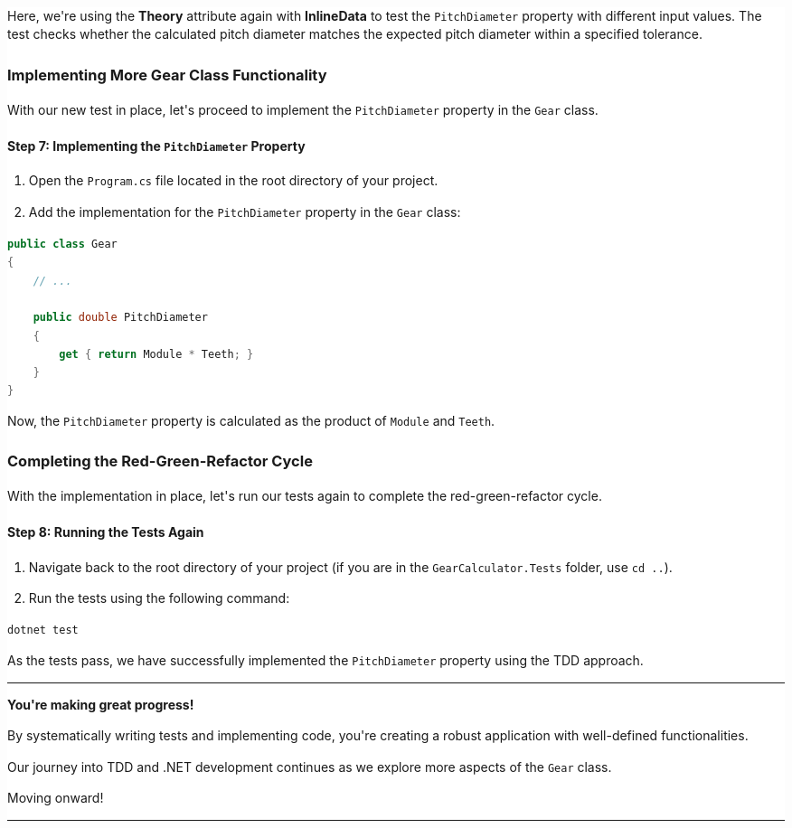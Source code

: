 Here, we're using the **Theory** attribute again with **InlineData** to test the `PitchDiameter` property with different input values. The test checks whether the calculated pitch diameter matches the expected pitch diameter within a specified tolerance.

### Implementing More Gear Class Functionality

With our new test in place, let's proceed to implement the `PitchDiameter` property in the `Gear` class.

#### Step 7: Implementing the `PitchDiameter` Property

1. Open the `Program.cs` file located in the root directory of your project.

2. Add the implementation for the `PitchDiameter` property in the `Gear` class:

```csharp
public class Gear
{
    // ...

    public double PitchDiameter
    {
        get { return Module * Teeth; }
    }
}
```

Now, the `PitchDiameter` property is calculated as the product of `Module` and `Teeth`.

### Completing the Red-Green-Refactor Cycle

With the implementation in place, let's run our tests again to complete the red-green-refactor cycle.

#### Step 8: Running the Tests Again

1. Navigate back to the root directory of your project (if you are in the `GearCalculator.Tests` folder, use `cd ..`).

2. Run the tests using the following command:

```bash
dotnet test
```

As the tests pass, we have successfully implemented the `PitchDiameter` property using the TDD approach.

---

**You're making great progress!**

By systematically writing tests and implementing code, you're creating a robust application with well-defined functionalities. 

Our journey into TDD and .NET development continues as we explore more aspects of the `Gear` class.

Moving onward!

---